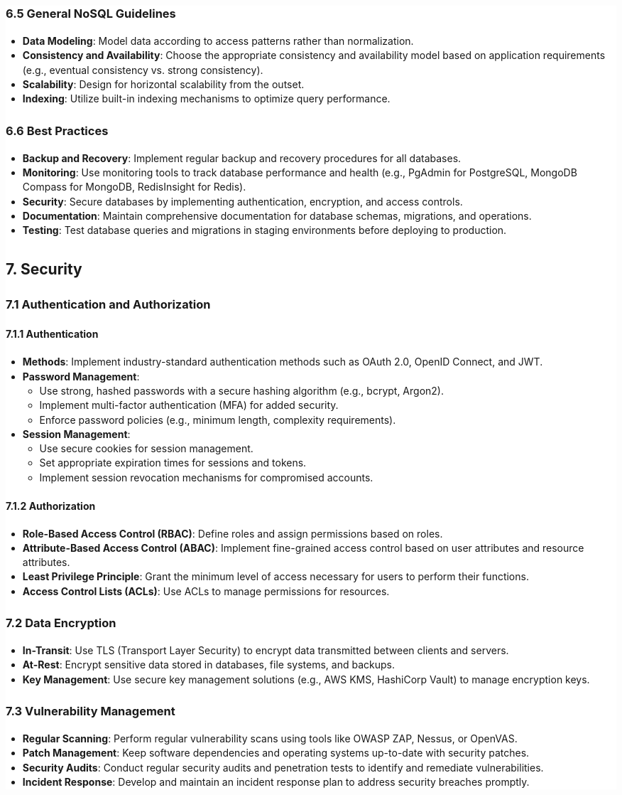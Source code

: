 ### 6.5 **General NoSQL Guidelines**
- **Data Modeling**: Model data according to access patterns rather than normalization.
- **Consistency and Availability**: Choose the appropriate consistency and availability model based on application requirements (e.g., eventual consistency vs. strong consistency).
- **Scalability**: Design for horizontal scalability from the outset.
- **Indexing**: Utilize built-in indexing mechanisms to optimize query performance.

### 6.6 **Best Practices**
- **Backup and Recovery**: Implement regular backup and recovery procedures for all databases.
- **Monitoring**: Use monitoring tools to track database performance and health (e.g., PgAdmin for PostgreSQL, MongoDB Compass for MongoDB, RedisInsight for Redis).
- **Security**: Secure databases by implementing authentication, encryption, and access controls.
- **Documentation**: Maintain comprehensive documentation for database schemas, migrations, and operations.
- **Testing**: Test database queries and migrations in staging environments before deploying to production.


## 7. **Security**

### 7.1 **Authentication and Authorization**
#### 7.1.1 Authentication
- **Methods**: Implement industry-standard authentication methods such as OAuth 2.0, OpenID Connect, and JWT.
- **Password Management**:
  - Use strong, hashed passwords with a secure hashing algorithm (e.g., bcrypt, Argon2).
  - Implement multi-factor authentication (MFA) for added security.
  - Enforce password policies (e.g., minimum length, complexity requirements).
- **Session Management**:
  - Use secure cookies for session management.
  - Set appropriate expiration times for sessions and tokens.
  - Implement session revocation mechanisms for compromised accounts.

#### 7.1.2 Authorization
- **Role-Based Access Control (RBAC)**: Define roles and assign permissions based on roles.
- **Attribute-Based Access Control (ABAC)**: Implement fine-grained access control based on user attributes and resource attributes.
- **Least Privilege Principle**: Grant the minimum level of access necessary for users to perform their functions.
- **Access Control Lists (ACLs)**: Use ACLs to manage permissions for resources.

### 7.2 **Data Encryption**
- **In-Transit**: Use TLS (Transport Layer Security) to encrypt data transmitted between clients and servers.
- **At-Rest**: Encrypt sensitive data stored in databases, file systems, and backups.
- **Key Management**: Use secure key management solutions (e.g., AWS KMS, HashiCorp Vault) to manage encryption keys.

### 7.3 **Vulnerability Management**
- **Regular Scanning**: Perform regular vulnerability scans using tools like OWASP ZAP, Nessus, or OpenVAS.
- **Patch Management**: Keep software dependencies and operating systems up-to-date with security patches.
- **Security Audits**: Conduct regular security audits and penetration tests to identify and remediate vulnerabilities.
- **Incident Response**: Develop and maintain an incident response plan to address security breaches promptly.
